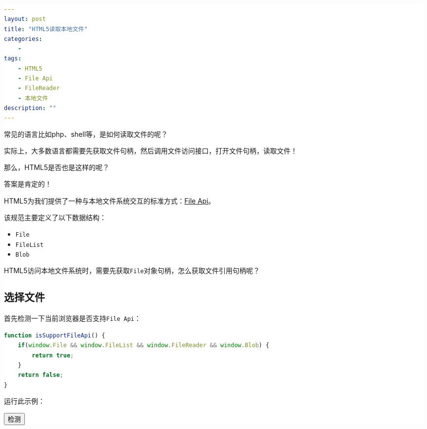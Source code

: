 ```yaml
---
layout: post
title: "HTML5读取本地文件"
categories:
    -
tags:
    - HTML5
    - File Api
    - FileReader
    - 本地文件
description: ""
---
```


常见的语言比如php、shell等，是如何读取文件的呢？

实际上，大多数语言都需要先获取文件句柄，然后调用文件访问接口，打开文件句柄，读取文件！

那么，HTML5是否也是这样的呢？

答案是肯定的！

HTML5为我们提供了一种与本地文件系统交互的标准方式：[File Api](http://www.w3.org/TR/file-upload/)。

该规范主要定义了以下数据结构：

* `File`
* `FileList`
* `Blob`

HTML5访问本地文件系统时，需要先获取`File`对象句柄，怎么获取文件引用句柄呢？



## 选择文件

首先检测一下当前浏览器是否支持`File Api`：

```javascript
function isSupportFileApi() {
    if(window.File && window.FileList && window.FileReader && window.Blob) {
        return true;
    }
    return false;
}
```

运行此示例：

<div class="example">
<input type="button" value="检测" onclick="checkFileApi()" />
<script type="text/javascript">
function isSupportFileApi() {
    if(window.File && window.FileList && window.FileReader && window.Blob) {
        return true;
    }
    return false;
}
function checkFileApi() {
    if(isSupportFileApi()) {
        alert('支持File Api!');
        return;
    }
    alert('不支持File Api!');
}
</script>
</div>
